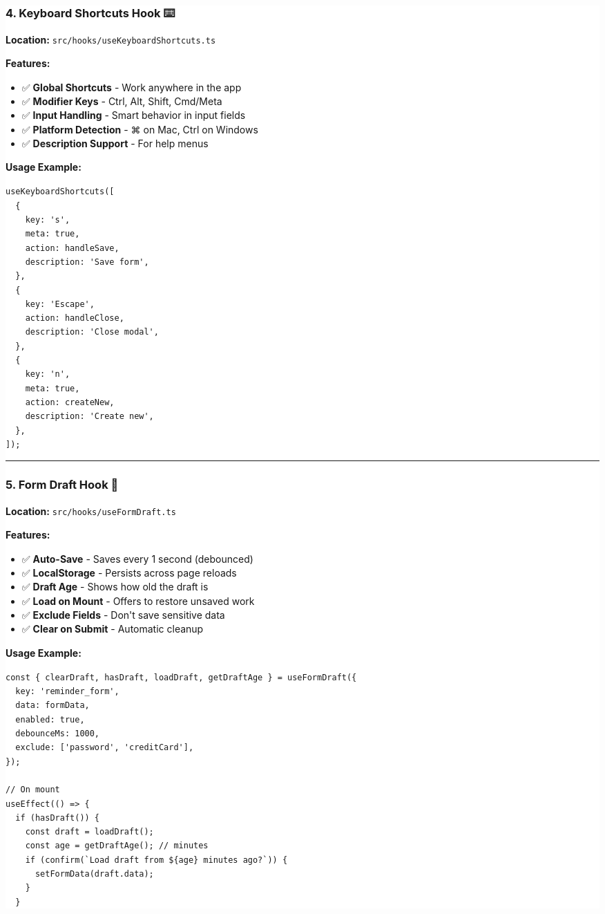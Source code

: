 ### 4. **Keyboard Shortcuts Hook** ⌨️
**Location:** `src/hooks/useKeyboardShortcuts.ts`

**Features:**
- ✅ **Global Shortcuts** - Work anywhere in the app
- ✅ **Modifier Keys** - Ctrl, Alt, Shift, Cmd/Meta
- ✅ **Input Handling** - Smart behavior in input fields
- ✅ **Platform Detection** - ⌘ on Mac, Ctrl on Windows
- ✅ **Description Support** - For help menus

**Usage Example:**
```tsx
useKeyboardShortcuts([
  {
    key: 's',
    meta: true,
    action: handleSave,
    description: 'Save form',
  },
  {
    key: 'Escape',
    action: handleClose,
    description: 'Close modal',
  },
  {
    key: 'n',
    meta: true,
    action: createNew,
    description: 'Create new',
  },
]);
```

---

### 5. **Form Draft Hook** 💾
**Location:** `src/hooks/useFormDraft.ts`

**Features:**
- ✅ **Auto-Save** - Saves every 1 second (debounced)
- ✅ **LocalStorage** - Persists across page reloads
- ✅ **Draft Age** - Shows how old the draft is
- ✅ **Load on Mount** - Offers to restore unsaved work
- ✅ **Exclude Fields** - Don't save sensitive data
- ✅ **Clear on Submit** - Automatic cleanup

**Usage Example:**
```tsx
const { clearDraft, hasDraft, loadDraft, getDraftAge } = useFormDraft({
  key: 'reminder_form',
  data: formData,
  enabled: true,
  debounceMs: 1000,
  exclude: ['password', 'creditCard'],
});

// On mount
useEffect(() => {
  if (hasDraft()) {
    const draft = loadDraft();
    const age = getDraftAge(); // minutes
    if (confirm(`Load draft from ${age} minutes ago?`)) {
      setFormData(draft.data);
    }
  }
```